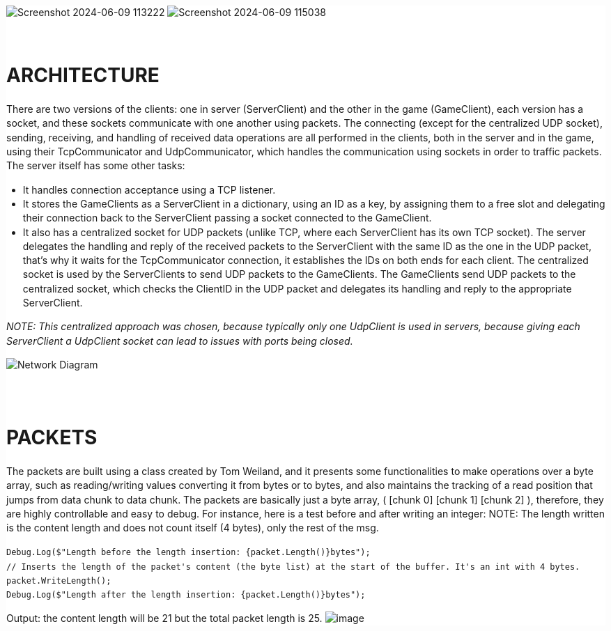 <img width="327" alt="Screenshot 2024-06-09 113222" src="https://github.com/JNetoGH/JNeto-Client-Server-Game/assets/24737993/e9b61556-51bc-47bc-ab63-0807db07a322">
<img width="325" alt="Screenshot 2024-06-09 115038" src="https://github.com/JNetoGH/JNeto-Client-Server-Game/assets/24737993/2bcce8c1-89f7-416d-b9a0-4e0d2a353da3">



<br>
<br>

# ARCHITECTURE

There are two versions of the clients: one in server (ServerClient) and the other in the game (GameClient), each version has a socket, and these sockets communicate with one another using packets. 
The connecting (except for the centralized UDP socket), sending, receiving, and handling of received data operations are all performed in the clients, both in the server and in the game, using their TcpCommunicator and UdpCommunicator, which handles the communication using sockets in order to traffic packets.
The server itself  has some other tasks:
- It handles connection acceptance using a TCP listener.
- It stores the GameClients as a ServerClient in a dictionary, using an ID as a key, by assigning them to a free slot and delegating their connection back to the ServerClient passing a socket connected to the GameClient.
- It also has a centralized socket for UDP packets (unlike TCP, where each ServerClient has its own TCP socket). 
The server delegates the handling and reply of the received packets to the ServerClient with the same ID as the one in the UDP packet, that’s why it waits for the TcpCommunicator connection, it establishes the IDs on both ends for each client.
The centralized socket is used by the ServerClients to send UDP packets to the GameClients. 
The GameClients send UDP packets to the centralized socket, which checks the ClientID in the UDP packet and delegates its handling and reply to the appropriate ServerClient.

_NOTE: This centralized approach was chosen, because typically only one UdpClient is used in servers, because giving each ServerClient a UdpClient socket can lead to issues with ports being closed._

![Network Diagram](https://github.com/JNetoGH/JNeto-Client-Server-Game/assets/24737993/a4afe99d-186b-4377-9c26-a305a6709a1f)




<br>

# PACKETS

The packets are built using a class created by Tom Weiland, and it presents some functionalities to make operations over a byte array, such as reading/writing values converting it from bytes or to bytes, and also maintains the tracking of a read position that jumps from data chunk to data chunk.
The packets are basically just a byte array, ( [chunk 0] [chunk 1] [chunk 2] ), therefore, they are highly controllable and easy to debug. For instance, here is a test before and after writing an integer:
NOTE: The length written is the content length and does not count itself (4 bytes), only the rest of the msg.
````
Debug.Log($"Length before the length insertion: {packet.Length()}bytes");
// Inserts the length of the packet's content (the byte list) at the start of the buffer. It's an int with 4 bytes.
packet.WriteLength();
Debug.Log($"Length after the length insertion: {packet.Length()}bytes");
````
Output: the content length will be 21 but the total packet length is 25.
<img width="404" alt="image" src="https://github.com/JNetoGH/JNeto-Client-Server-Game/assets/24737993/604700f8-2449-4141-8bd5-2b0d543bb437">
